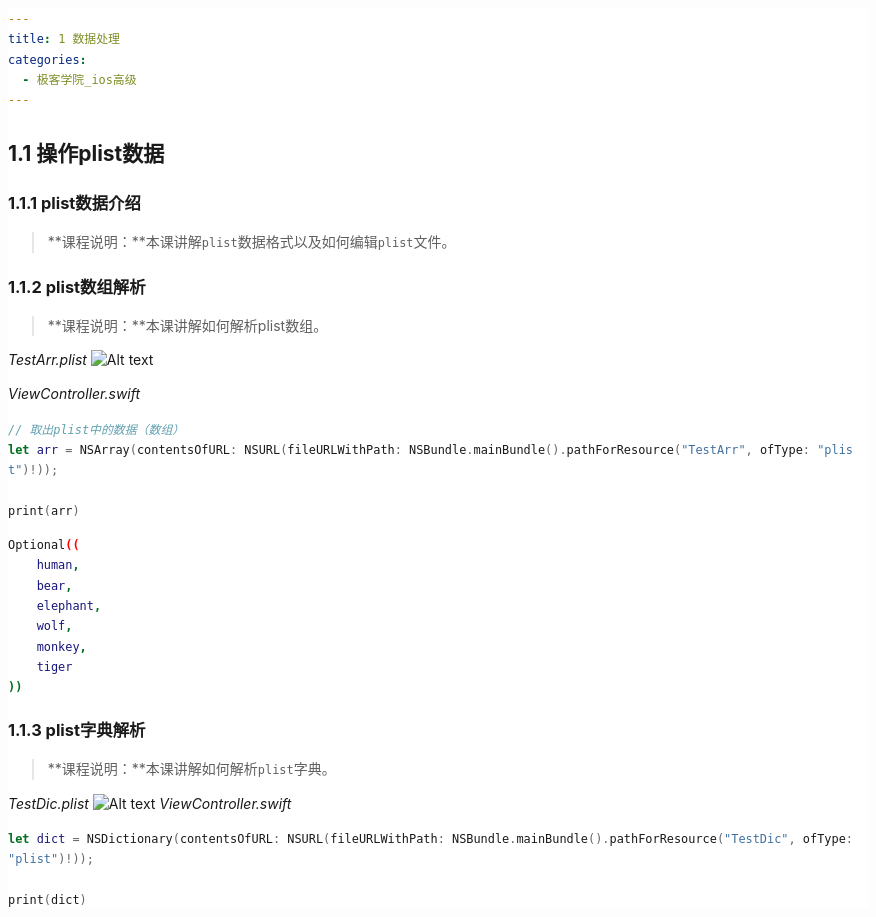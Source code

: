 ```yaml
---
title: 1 数据处理
categories:
  - 极客学院_ios高级
---
```



## 1.1	操作plist数据

### 1.1.1	plist数据介绍
>**课程说明：**本课讲解`plist`数据格式以及如何编辑`plist`文件。


### 1.1.2	plist数组解析
>**课程说明：**本课讲解如何解析plist数组。

*TestArr.plist*
![Alt text](http://cdn.mengqingshen.com/img/%E5%B1%8F%E5%B9%95%E5%BF%AB%E7%85%A7%202016-04-16%20%E4%B8%8B%E5%8D%8811.46.38.png)

*ViewController.swift*

```swift
// 取出plist中的数据（数组）
let arr = NSArray(contentsOfURL: NSURL(fileURLWithPath: NSBundle.mainBundle().pathForResource("TestArr", ofType: "plist")!));

print(arr)
```

```bash
Optional((
    human,
    bear,
    elephant,
    wolf,
    monkey,
    tiger
))
```


### 1.1.3	plist字典解析
>**课程说明：**本课讲解如何解析`plist`字典。

*TestDic.plist*
![Alt text](http://cdn.mengqingshen.com/img/1460822236961.png)
*ViewController.swift*

```swift
let dict = NSDictionary(contentsOfURL: NSURL(fileURLWithPath: NSBundle.mainBundle().pathForResource("TestDic", ofType: "plist")!));

print(dict)
```
